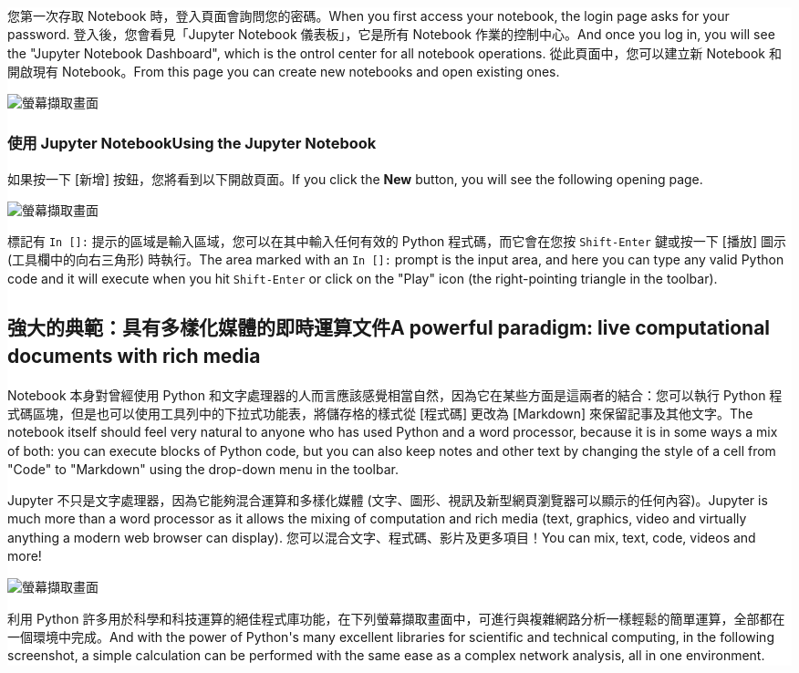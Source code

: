 <span data-ttu-id="8652a-166">您第一次存取 Notebook 時，登入頁面會詢問您的密碼。</span><span class="sxs-lookup"><span data-stu-id="8652a-166">When you first access your notebook, the login page asks for your password.</span></span> <span data-ttu-id="8652a-167">登入後，您會看見「Jupyter Notebook 儀表板」，它是所有 Notebook 作業的控制中心。</span><span class="sxs-lookup"><span data-stu-id="8652a-167">And once you log in, you will see the "Jupyter Notebook Dashboard", which is the ontrol center for all notebook operations.</span></span>  <span data-ttu-id="8652a-168">從此頁面中，您可以建立新 Notebook 和開啟現有 Notebook。</span><span class="sxs-lookup"><span data-stu-id="8652a-168">From this page you can create new notebooks and open existing ones.</span></span>

![螢幕擷取畫面](./media/jupyter-notebook/jupyter-tree-view.png)

### <a name="using-the-jupyter-notebook"></a><span data-ttu-id="8652a-170">使用 Jupyter Notebook</span><span class="sxs-lookup"><span data-stu-id="8652a-170">Using the Jupyter Notebook</span></span>
<span data-ttu-id="8652a-171">如果按一下 [新增]  按鈕，您將看到以下開啟頁面。</span><span class="sxs-lookup"><span data-stu-id="8652a-171">If you click the **New** button, you will see the following opening page.</span></span>

![螢幕擷取畫面](./media/jupyter-notebook/jupyter-untitled-notebook.png)

<span data-ttu-id="8652a-173">標記有 `In []:` 提示的區域是輸入區域，您可以在其中輸入任何有效的 Python 程式碼，而它會在您按 `Shift-Enter` 鍵或按一下 [播放] 圖示 (工具欄中的向右三角形) 時執行。</span><span class="sxs-lookup"><span data-stu-id="8652a-173">The area marked with an `In []:` prompt is the input area, and here you can type any valid Python code and it will execute when you hit `Shift-Enter` or click on the "Play" icon (the right-pointing triangle in the toolbar).</span></span>

## <a name="a-powerful-paradigm-live-computational-documents-with-rich-media"></a><span data-ttu-id="8652a-174">強大的典範：具有多樣化媒體的即時運算文件</span><span class="sxs-lookup"><span data-stu-id="8652a-174">A powerful paradigm: live computational documents with rich media</span></span>
<span data-ttu-id="8652a-175">Notebook 本身對曾經使用 Python 和文字處理器的人而言應該感覺相當自然，因為它在某些方面是這兩者的結合：您可以執行 Python 程式碼區塊，但是也可以使用工具列中的下拉式功能表，將儲存格的樣式從 [程式碼] 更改為 [Markdown] 來保留記事及其他文字。</span><span class="sxs-lookup"><span data-stu-id="8652a-175">The notebook itself should feel very natural to anyone who has used Python and a word processor, because it is in some ways a mix of both: you can execute blocks of Python code, but you can also keep notes and other text by changing the style of a cell from "Code" to "Markdown" using the drop-down menu in the toolbar.</span></span>

<span data-ttu-id="8652a-176">Jupyter 不只是文字處理器，因為它能夠混合運算和多樣化媒體 (文字、圖形、視訊及新型網頁瀏覽器可以顯示的任何內容)。</span><span class="sxs-lookup"><span data-stu-id="8652a-176">Jupyter is much more than a word processor as it allows the mixing of computation and rich media (text, graphics, video and virtually anything a modern web browser can display).</span></span> <span data-ttu-id="8652a-177">您可以混合文字、程式碼、影片及更多項目！</span><span class="sxs-lookup"><span data-stu-id="8652a-177">You can mix, text, code, videos and more!</span></span>

![螢幕擷取畫面](./media/jupyter-notebook/jupyter-editing-experience.png)

<span data-ttu-id="8652a-179">利用 Python 許多用於科學和科技運算的絕佳程式庫功能，在下列螢幕擷取畫面中，可進行與複雜網路分析一樣輕鬆的簡單運算，全部都在一個環境中完成。</span><span class="sxs-lookup"><span data-stu-id="8652a-179">And with the power of Python's many excellent libraries for scientific and technical computing, in the following screenshot, a simple calculation can be performed with the same ease as a complex network analysis, all in one environment.</span></span>


[portal-vm-linux]: https://azure.microsoft.com/en-us/documentation/articles/virtual-machines-linux-tutorial-portal-rm/
[repository]: https://github.com/ipython/ipython
[Python Tools for Visual Studio]: http://aka.ms/ptvs
